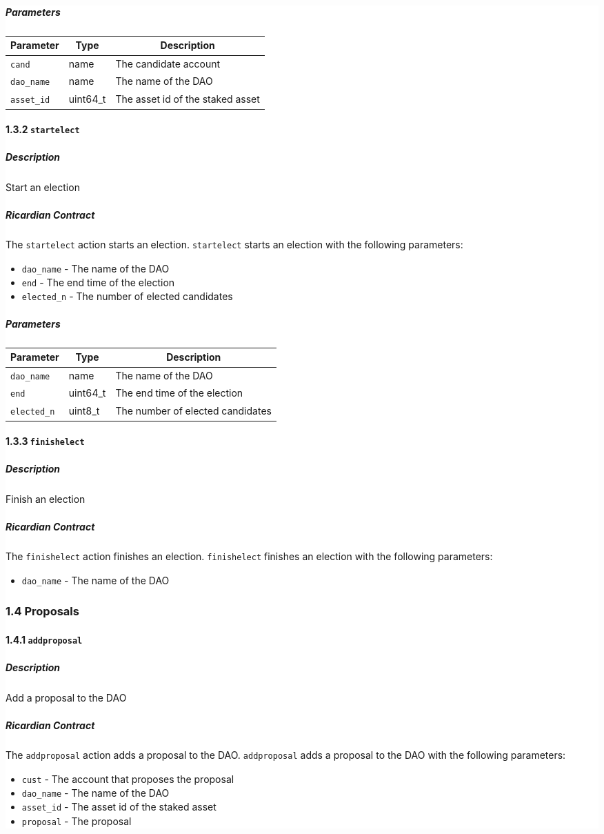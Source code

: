 ##### Parameters
| Parameter | Type | Description |
| --- | --- | --- |
| `cand` | name | The candidate account |
| `dao_name` | name | The name of the DAO |
| `asset_id` | uint64_t | The asset id of the staked asset |

#### 1.3.2 `startelect`
##### Description
Start an election
##### Ricardian Contract
The `startelect` action starts an election.
`startelect` starts an election with the following parameters:
- `dao_name` - The name of the DAO
- `end` - The end time of the election
- `elected_n` - The number of elected candidates

##### Parameters
| Parameter | Type | Description |
| --- | --- | --- |
| `dao_name` | name | The name of the DAO |
| `end` | uint64_t | The end time of the election |
| `elected_n` | uint8_t | The number of elected candidates |


#### 1.3.3 `finishelect`
##### Description
Finish an election
##### Ricardian Contract
The `finishelect` action finishes an election.
`finishelect` finishes an election with the following parameters:
- `dao_name` - The name of the DAO


### 1.4 Proposals
#### 1.4.1 `addproposal`
##### Description
Add a proposal to the DAO
##### Ricardian Contract
The `addproposal` action adds a proposal to the DAO.
`addproposal` adds a proposal to the DAO with the following parameters:
- `cust` - The account that proposes the proposal
- `dao_name` - The name of the DAO
- `asset_id` - The asset id of the staked asset
- `proposal` - The proposal
